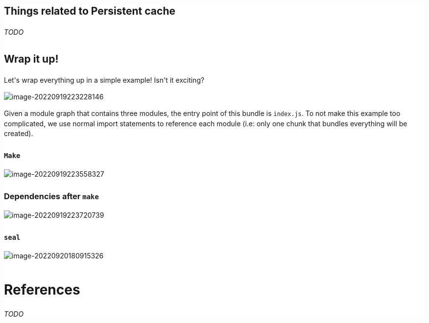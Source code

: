 

## Things related to Persistent cache

*TODO*




## Wrap it up!

Let's wrap everything up in a simple example! Isn't it exciting?

![image-20220919223228146](https://raw.githubusercontent.com/h-a-n-a/static/main/2022/09/upgit_20220919_1663597948.png)

Given a module graph that contains three modules, the entry point of this bundle is `index.js`. To not make this example too complicated, we use normal import statements to reference each module (i.e: only one chunk that bundles everything will be created).

### `Make`

![image-20220919223558327](https://raw.githubusercontent.com/h-a-n-a/static/main/2022/09/upgit_20220919_1663598158.png)



### Dependencies after `make`

![image-20220919223720739](https://raw.githubusercontent.com/h-a-n-a/static/main/2022/09/upgit_20220919_1663598240.png)

### `seal`

![image-20220920180915326](https://raw.githubusercontent.com/h-a-n-a/static/main/2022/09/upgit_20220920_1663668558.png)



# References
*TODO*


